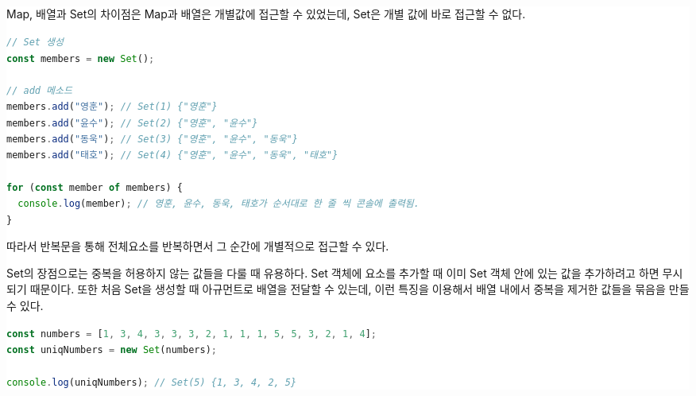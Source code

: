 Map, 배열과 Set의 차이점은 Map과 배열은 개별값에 접근할 수 있었는데, Set은 개별 값에 바로 접근할 수 없다.

```javascript
// Set 생성
const members = new Set();

// add 메소드
members.add("영훈"); // Set(1) {"영훈"}
members.add("윤수"); // Set(2) {"영훈", "윤수"}
members.add("동욱"); // Set(3) {"영훈", "윤수", "동욱"}
members.add("태호"); // Set(4) {"영훈", "윤수", "동욱", "태호"}

for (const member of members) {
  console.log(member); // 영훈, 윤수, 동욱, 태호가 순서대로 한 줄 씩 콘솔에 출력됨.
}
```

따라서 반복문을 통해 전체요소를 반복하면서 그 순간에 개별적으로 접근할 수 있다.

Set의 장점으로는 중복을 허용하지 않는 값들을 다룰 때 유용하다. Set 객체에 요소를 추가할 때 이미 Set 객체 안에 있는 값을 추가하려고 하면 무시되기 때문이다.
또한 처음 Set을 생성할 때 아규먼트로 배열을 전달할 수 있는데, 이런 특징을 이용해서 배열 내에서 중복을 제거한 값들을 묶음을 만들 수 있다.

```javascript
const numbers = [1, 3, 4, 3, 3, 3, 2, 1, 1, 1, 5, 5, 3, 2, 1, 4];
const uniqNumbers = new Set(numbers);

console.log(uniqNumbers); // Set(5) {1, 3, 4, 2, 5}
```
